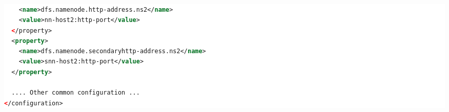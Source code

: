 ```xml
    <name>dfs.namenode.http-address.ns2</name>
    <value>nn-host2:http-port</value>
  </property>
  <property>
    <name>dfs.namenode.secondaryhttp-address.ns2</name>
    <value>snn-host2:http-port</value>
  </property>

  .... Other common configuration ...
</configuration>
```

